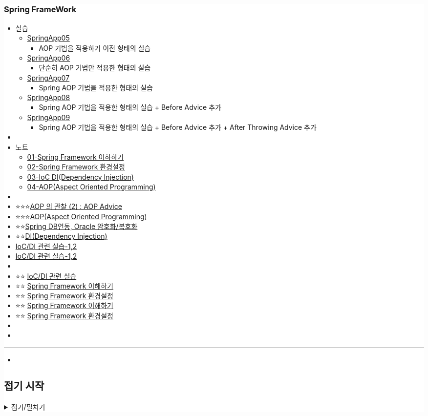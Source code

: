 ### Spring FrameWork
- 실습
  - [SpringApp05](https://github.com/fullstack-flutter-dev-team/fullstack-flutter-dev/tree/main/FrameworkStudy/SpringApp05)
    - AOP 기법을 적용하기 이전 형태의 실습
  - [SpringApp06](https://github.com/fullstack-flutter-dev-team/fullstack-flutter-dev/tree/main/FrameworkStudy/SpringApp06)
    - 단순히 AOP 기법만 적용한 형태의 실습
  - [SpringApp07](https://github.com/fullstack-flutter-dev-team/fullstack-flutter-dev/tree/main/FrameworkStudy/SpringApp07)
    - Spring AOP 기법을 적용한 형태의 실습
  - [SpringApp08](https://github.com/fullstack-flutter-dev-team/fullstack-flutter-dev/tree/main/FrameworkStudy/SpringApp08)
    - Spring AOP 기법을 적용한 형태의 실습 + Before Advice 추가
  - [SpringApp09](https://github.com/fullstack-flutter-dev-team/fullstack-flutter-dev/tree/main/FrameworkStudy/SpringApp09)
    - Spring AOP 기법을 적용한 형태의 실습 + Before Advice 추가 + After Throwing Advice 추가
- []()
- 노트
  - [01-Spring Framework 이햐하기](https://github.com/fullstack-flutter-dev-team/fullstack-flutter-dev/blob/main/FrameworkStudy/01_SpringFramework_%EC%9D%B4%ED%95%B4%ED%95%98%EA%B8%B0.md)
  - [02-Spring Framework 환경설정](https://github.com/fullstack-flutter-dev-team/fullstack-flutter-dev/blob/main/FrameworkStudy/02_Spring_Framework_%ED%99%98%EA%B2%BD%EC%84%A4%EC%A0%95.md)
  - [03-IoC DI(Dependency Injection)](https://github.com/fullstack-flutter-dev-team/fullstack-flutter-dev/blob/main/FrameworkStudy/03_IoC_DI.md)
  - [04-AOP(Aspect Oriented Programming)](https://github.com/fullstack-flutter-dev-team/fullstack-flutter-dev/blob/main/FrameworkStudy/04_AOP.md)
- []()
- ⭐⭐⭐[AOP 의 관찰 (2) : AOP Advice](https://planet-c.tistory.com/107)
- ⭐⭐⭐[AOP(Aspect Oriented Programming)](https://continua-conatus.tistory.com/491?category=1157763)
- ⭐⭐[Spring DB연동, Oracle 암호화/복호화](https://planet-c.tistory.com/104)
- ⭐⭐[DI(Dependency Injection)](https://continua-conatus.tistory.com/490)
- [IoC/DI 관련 실습-1,2](https://continua-conatus.tistory.com/476)
- [IoC/DI 관련 실습-1,2](https://trip-to-network.tistory.com/29)
- []()
- ⭐⭐ [IoC/DI 관련 실습](https://trip-to-network.tistory.com/29)
- ⭐⭐ [Spring Framework 이해하기](https://trip-to-network.tistory.com/27)
- ⭐⭐ [Spring Framework 환경설정](https://trip-to-network.tistory.com/28)
- ⭐⭐ [Spring Framework 이해하기](https://continua-conatus.tistory.com/m/474)
- ⭐⭐ [Spring Framework 환경설정](https://continua-conatus.tistory.com/m/489)
- []()
- 

---
- []()


## 접기 시작

<details><summary>접기/펼치기</summary></details>
